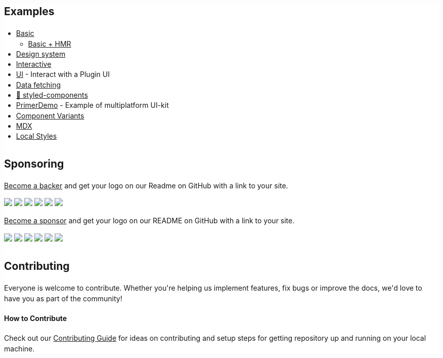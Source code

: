 ## Examples

* [Basic](examples/basic)
  + [Basic + HMR](examples/basic-hmr)
* [Design system](examples/design-system)
* [Interactive](examples/interactive)
* [UI](examples/ui) - Interact with a Plugin UI
* [Data fetching](examples/fetching)
* [💅 styled-components](examples/styled-components)
* [PrimerDemo](https://github.com/react-figma/PrimerDemo) - Example of multiplatform UI-kit
* [Component Variants](examples/component-variants)
* [MDX](examples/mdx)
* [Local Styles](examples/local-styles)

## Sponsoring

[Become a backer](https://opencollective.com/reactfigma#backer) and get your logo on our Readme on GitHub with a link to your site.

<a href="https://opencollective.com/reactfigma/backer/0/website" target="_blank"><img src="https://opencollective.com/reactfigma/backer/0/avatar.svg"></a>
<a href="https://opencollective.com/reactfigma/backer/1/website" target="_blank"><img src="https://opencollective.com/reactfigma/backer/1/avatar.svg"></a>
<a href="https://opencollective.com/reactfigma/backer/2/website" target="_blank"><img src="https://opencollective.com/reactfigma/backer/2/avatar.svg"></a>
<a href="https://opencollective.com/reactfigma/backer/3/website" target="_blank"><img src="https://opencollective.com/reactfigma/backer/3/avatar.svg"></a>
<a href="https://opencollective.com/reactfigma/backer/4/website" target="_blank"><img src="https://opencollective.com/reactfigma/backer/4/avatar.svg"></a>
<a href="https://opencollective.com/reactfigma/backer/5/website" target="_blank"><img src="https://opencollective.com/reactfigma/backer/5/avatar.svg"></a>

[Become a sponsor](https://opencollective.com/reactfigma#sponsor) and get your logo on our README on GitHub with a link to your site.

<a href="https://opencollective.com/reactfigma/sponsor/0/website" target="_blank"><img src="https://opencollective.com/reactfigma/sponsor/0/avatar.svg"></a>
<a href="https://opencollective.com/reactfigma/sponsor/1/website" target="_blank"><img src="https://opencollective.com/reactfigma/sponsor/1/avatar.svg"></a>
<a href="https://opencollective.com/reactfigma/sponsor/2/website" target="_blank"><img src="https://opencollective.com/reactfigma/sponsor/2/avatar.svg"></a>
<a href="https://opencollective.com/reactfigma/sponsor/3/website" target="_blank"><img src="https://opencollective.com/reactfigma/sponsor/3/avatar.svg"></a>
<a href="https://opencollective.com/reactfigma/sponsor/4/website" target="_blank"><img src="https://opencollective.com/reactfigma/sponsor/4/avatar.svg"></a>
<a href="https://opencollective.com/reactfigma/sponsor/5/website" target="_blank"><img src="https://opencollective.com/reactfigma/sponsor/5/avatar.svg"></a>

## Contributing

Everyone is welcome to contribute. Whether you're helping us implement features, fix bugs or improve the docs, we'd love to have you as part of the community! 

#### How to Contribute

Check out our [Contributing Guide](./contributing.md) for ideas on contributing and setup steps for getting repository up and running on your local machine.
